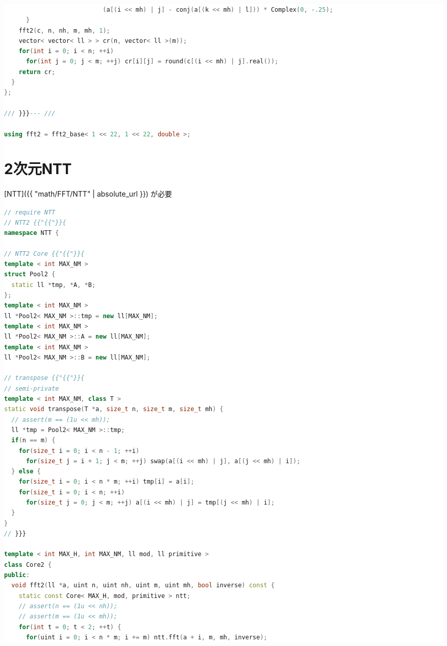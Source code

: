 ```cpp
                           (a[(i << mh) | j] - conj(a[(k << mh) | l])) * Complex(0, -.25);
      }
    fft2(c, n, nh, m, mh, 1);
    vector< vector< ll > > cr(n, vector< ll >(m));
    for(int i = 0; i < n; ++i)
      for(int j = 0; j < m; ++j) cr[i][j] = round(c[(i << mh) | j].real());
    return cr;
  }
};

/// }}}--- ///

using fft2 = fft2_base< 1 << 22, 1 << 22, double >;
```


# 2次元NTT

[NTT]({{ "math/FFT/NTT" | absolute_url }}) が必要


```cpp
// require NTT
// NTT2 {{"{{"}}{
namespace NTT {

// NTT2 Core {{"{{"}}{
template < int MAX_NM >
struct Pool2 {
  static ll *tmp, *A, *B;
};
template < int MAX_NM >
ll *Pool2< MAX_NM >::tmp = new ll[MAX_NM];
template < int MAX_NM >
ll *Pool2< MAX_NM >::A = new ll[MAX_NM];
template < int MAX_NM >
ll *Pool2< MAX_NM >::B = new ll[MAX_NM];

// transpose {{"{{"}}{
// semi-private
template < int MAX_NM, class T >
static void transpose(T *a, size_t n, size_t m, size_t mh) {
  // assert(m == (1u << mh));
  ll *tmp = Pool2< MAX_NM >::tmp;
  if(n == m) {
    for(size_t i = 0; i < n - 1; ++i)
      for(size_t j = i + 1; j < m; ++j) swap(a[(i << mh) | j], a[(j << mh) | i]);
  } else {
    for(size_t i = 0; i < n * m; ++i) tmp[i] = a[i];
    for(size_t i = 0; i < n; ++i)
      for(size_t j = 0; j < m; ++j) a[(i << mh) | j] = tmp[(j << mh) | i];
  }
}
// }}}

template < int MAX_H, int MAX_NM, ll mod, ll primitive >
class Core2 {
public:
  void fft2(ll *a, uint n, uint nh, uint m, uint mh, bool inverse) const {
    static const Core< MAX_H, mod, primitive > ntt;
    // assert(n == (1u << nh));
    // assert(m == (1u << mh));
    for(int t = 0; t < 2; ++t) {
      for(uint i = 0; i < n * m; i += m) ntt.fft(a + i, m, mh, inverse);
```